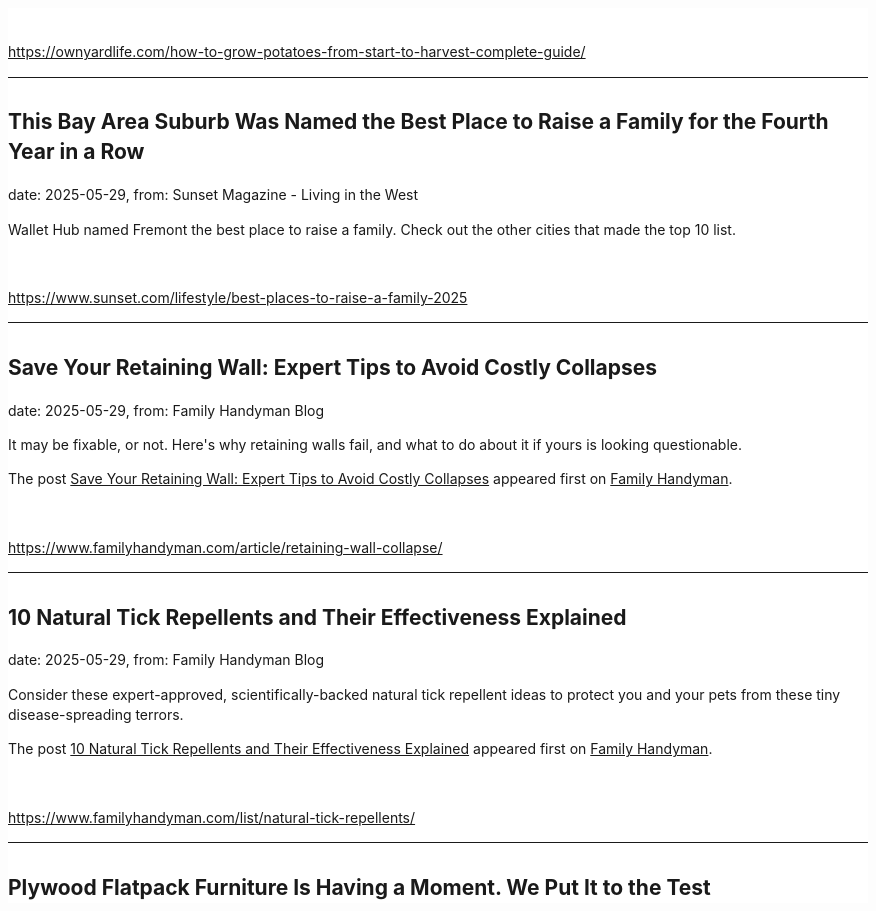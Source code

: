 
<br> 

<https://ownyardlife.com/how-to-grow-potatoes-from-start-to-harvest-complete-guide/>

---

## This Bay Area Suburb Was Named the Best Place to Raise a Family for the Fourth Year in a Row

date: 2025-05-29, from: Sunset Magazine - Living in the West

Wallet Hub named Fremont the best place to raise a family. Check out the other cities that made the top 10 list. 

<br> 

<https://www.sunset.com/lifestyle/best-places-to-raise-a-family-2025>

---

## Save Your Retaining Wall: Expert Tips to Avoid Costly Collapses

date: 2025-05-29, from: Family Handyman Blog

<p>It may be fixable, or not. Here's why retaining walls fail, and what to do about it if yours is looking questionable.</p>
<p>The post <a href="https://www.familyhandyman.com/article/retaining-wall-collapse/">Save Your Retaining Wall: Expert Tips to Avoid Costly Collapses</a> appeared first on <a href="https://www.familyhandyman.com">Family Handyman</a>.</p>
 

<br> 

<https://www.familyhandyman.com/article/retaining-wall-collapse/>

---

## 10 Natural Tick Repellents and Their Effectiveness Explained

date: 2025-05-29, from: Family Handyman Blog

<p>Consider these expert-approved, scientifically-backed natural tick repellent ideas to protect you and your pets from these tiny disease-spreading terrors.</p>
<p>The post <a href="https://www.familyhandyman.com/list/natural-tick-repellents/">10 Natural Tick Repellents and Their Effectiveness Explained</a> appeared first on <a href="https://www.familyhandyman.com">Family Handyman</a>.</p>
 

<br> 

<https://www.familyhandyman.com/list/natural-tick-repellents/>

---

## Plywood Flatpack Furniture Is Having a Moment. We Put It to the Test
